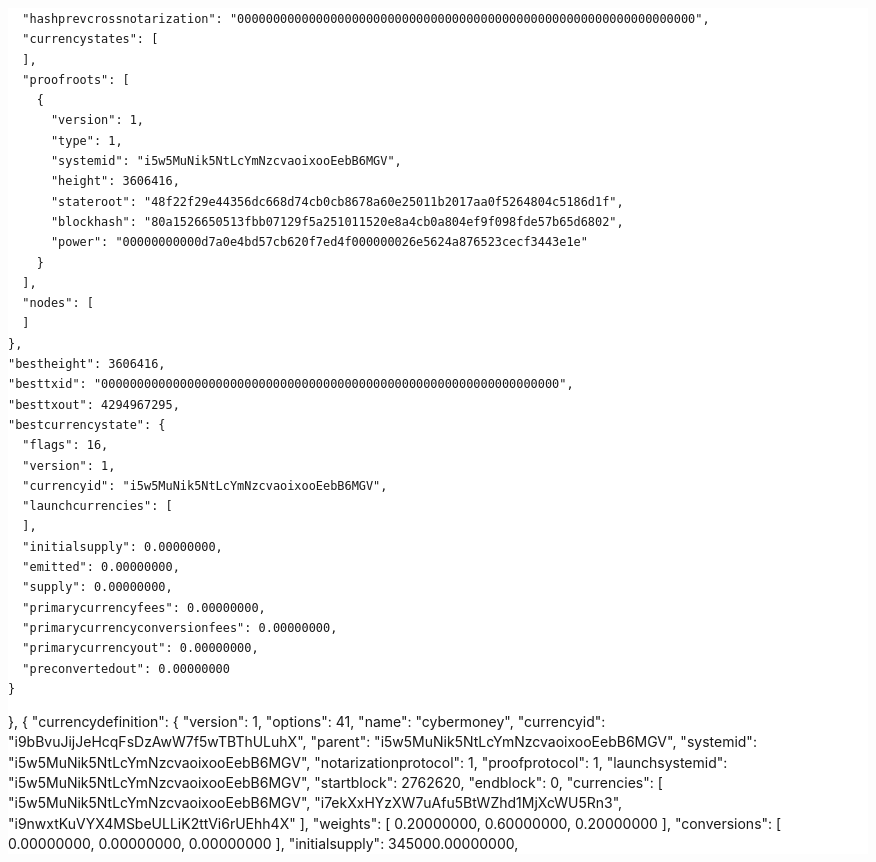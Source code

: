       "hashprevcrossnotarization": "0000000000000000000000000000000000000000000000000000000000000000",
      "currencystates": [
      ],
      "proofroots": [
        {
          "version": 1,
          "type": 1,
          "systemid": "i5w5MuNik5NtLcYmNzcvaoixooEebB6MGV",
          "height": 3606416,
          "stateroot": "48f22f29e44356dc668d74cb0cb8678a60e25011b2017aa0f5264804c5186d1f",
          "blockhash": "80a1526650513fbb07129f5a251011520e8a4cb0a804ef9f098fde57b65d6802",
          "power": "00000000000d7a0e4bd57cb620f7ed4f000000026e5624a876523cecf3443e1e"
        }
      ],
      "nodes": [
      ]
    },
    "bestheight": 3606416,
    "besttxid": "0000000000000000000000000000000000000000000000000000000000000000",
    "besttxout": 4294967295,
    "bestcurrencystate": {
      "flags": 16,
      "version": 1,
      "currencyid": "i5w5MuNik5NtLcYmNzcvaoixooEebB6MGV",
      "launchcurrencies": [
      ],
      "initialsupply": 0.00000000,
      "emitted": 0.00000000,
      "supply": 0.00000000,
      "primarycurrencyfees": 0.00000000,
      "primarycurrencyconversionfees": 0.00000000,
      "primarycurrencyout": 0.00000000,
      "preconvertedout": 0.00000000
    }
  },
  {
    "currencydefinition": {
      "version": 1,
      "options": 41,
      "name": "cybermoney",
      "currencyid": "i9bBvuJijJeHcqFsDzAwW7f5wTBThULuhX",
      "parent": "i5w5MuNik5NtLcYmNzcvaoixooEebB6MGV",
      "systemid": "i5w5MuNik5NtLcYmNzcvaoixooEebB6MGV",
      "notarizationprotocol": 1,
      "proofprotocol": 1,
      "launchsystemid": "i5w5MuNik5NtLcYmNzcvaoixooEebB6MGV",
      "startblock": 2762620,
      "endblock": 0,
      "currencies": [
        "i5w5MuNik5NtLcYmNzcvaoixooEebB6MGV",
        "i7ekXxHYzXW7uAfu5BtWZhd1MjXcWU5Rn3",
        "i9nwxtKuVYX4MSbeULLiK2ttVi6rUEhh4X"
      ],
      "weights": [
        0.20000000,
        0.60000000,
        0.20000000
      ],
      "conversions": [
        0.00000000,
        0.00000000,
        0.00000000
      ],
      "initialsupply": 345000.00000000,